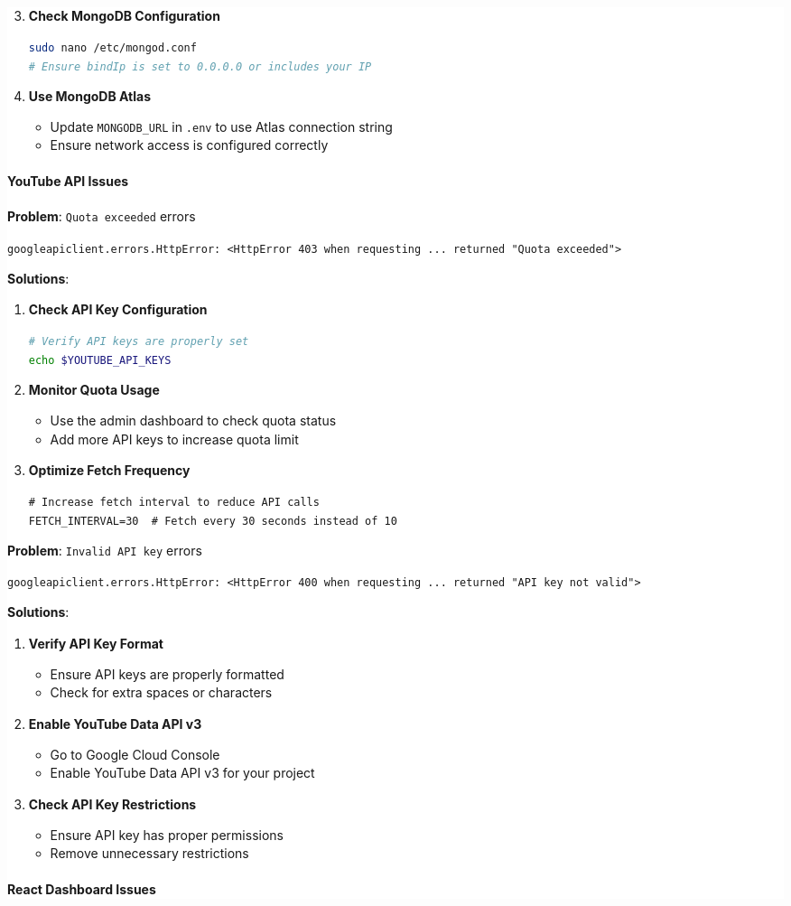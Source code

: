 3. **Check MongoDB Configuration**

   ```bash
   sudo nano /etc/mongod.conf
   # Ensure bindIp is set to 0.0.0.0 or includes your IP
   ```

4. **Use MongoDB Atlas**
   - Update `MONGODB_URL` in `.env` to use Atlas connection string
   - Ensure network access is configured correctly

#### YouTube API Issues

**Problem**: `Quota exceeded` errors

```
googleapiclient.errors.HttpError: <HttpError 403 when requesting ... returned "Quota exceeded">
```

**Solutions**:

1. **Check API Key Configuration**

   ```bash
   # Verify API keys are properly set
   echo $YOUTUBE_API_KEYS
   ```

2. **Monitor Quota Usage**

   - Use the admin dashboard to check quota status
   - Add more API keys to increase quota limit

3. **Optimize Fetch Frequency**
   ```env
   # Increase fetch interval to reduce API calls
   FETCH_INTERVAL=30  # Fetch every 30 seconds instead of 10
   ```

**Problem**: `Invalid API key` errors

```
googleapiclient.errors.HttpError: <HttpError 400 when requesting ... returned "API key not valid">
```

**Solutions**:

1. **Verify API Key Format**

   - Ensure API keys are properly formatted
   - Check for extra spaces or characters

2. **Enable YouTube Data API v3**

   - Go to Google Cloud Console
   - Enable YouTube Data API v3 for your project

3. **Check API Key Restrictions**
   - Ensure API key has proper permissions
   - Remove unnecessary restrictions

#### React Dashboard Issues
